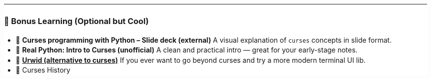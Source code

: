 
------

### 🧠 Bonus Learning (Optional but Cool)

- 🔗 **Curses programming with Python – Slide deck (external)**
   A visual explanation of `curses` concepts in slide format.
- 🔗 **Real Python: Intro to Curses (unofficial)**
   A clean and practical intro — great for your early-stage notes.
- 🔗 [**Urwid (alternative to curses)**](http://urwid.org/)
   If you ever want to go beyond curses and try a more modern terminal UI lib.
- 🔗 Curses History
